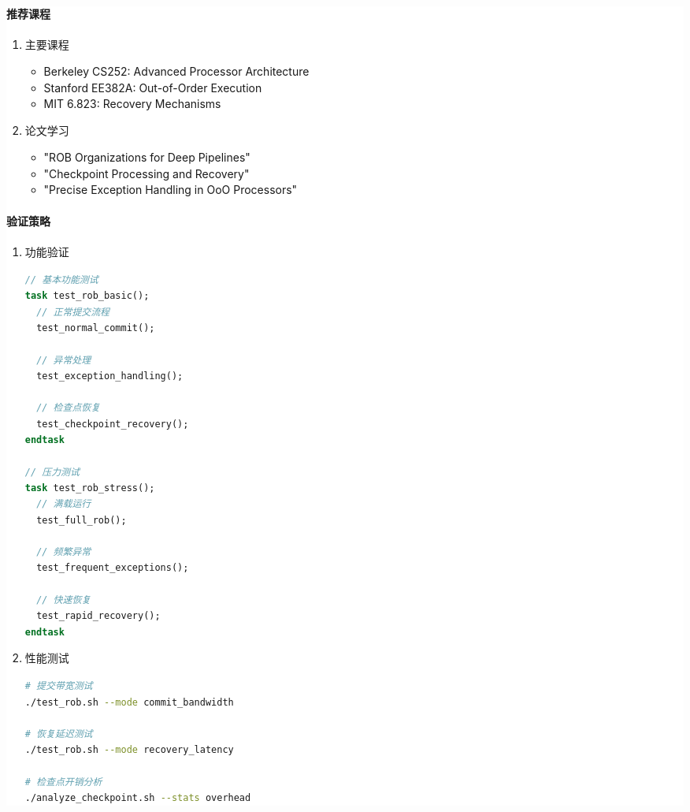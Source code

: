 #### 推荐课程

1. 主要课程
   - Berkeley CS252: Advanced Processor Architecture
   - Stanford EE382A: Out-of-Order Execution
   - MIT 6.823: Recovery Mechanisms

2. 论文学习
   - "ROB Organizations for Deep Pipelines"
   - "Checkpoint Processing and Recovery"
   - "Precise Exception Handling in OoO Processors"

#### 验证策略

1. 功能验证

   ```systemverilog
   // 基本功能测试
   task test_rob_basic();
     // 正常提交流程
     test_normal_commit();
     
     // 异常处理
     test_exception_handling();
     
     // 检查点恢复
     test_checkpoint_recovery();
   endtask
   
   // 压力测试
   task test_rob_stress();
     // 满载运行
     test_full_rob();
     
     // 频繁异常
     test_frequent_exceptions();
     
     // 快速恢复
     test_rapid_recovery();
   endtask
   ```

2. 性能测试

   ```bash
   # 提交带宽测试
   ./test_rob.sh --mode commit_bandwidth
   
   # 恢复延迟测试
   ./test_rob.sh --mode recovery_latency
   
   # 检查点开销分析
   ./analyze_checkpoint.sh --stats overhead
   ```
